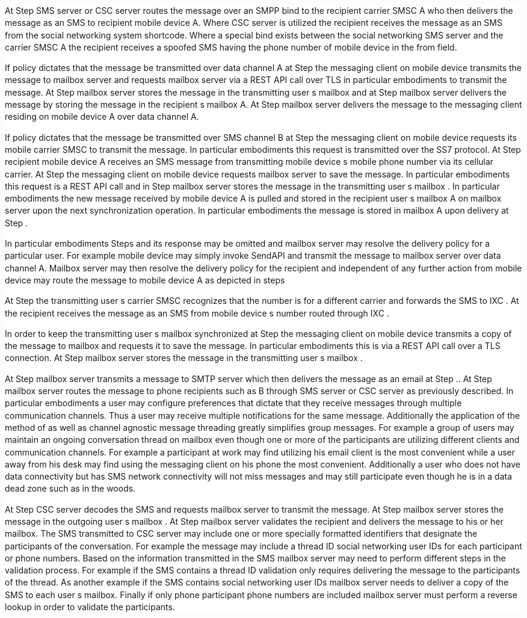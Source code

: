 At Step SMS server or CSC server routes the message over an SMPP bind to the recipient carrier SMSC A who then delivers the message as an SMS to recipient mobile device A. Where CSC server is utilized the recipient receives the message as an SMS from the social networking system shortcode. Where a special bind exists between the social networking SMS server and the carrier SMSC A the recipient receives a spoofed SMS having the phone number of mobile device in the from field.

If policy dictates that the message be transmitted over data channel A at Step the messaging client on mobile device transmits the message to mailbox server and requests mailbox server via a REST API call over TLS in particular embodiments to transmit the message. At Step mailbox server stores the message in the transmitting user s mailbox and at Step mailbox server delivers the message by storing the message in the recipient s mailbox A. At Step mailbox server delivers the message to the messaging client residing on mobile device A over data channel A.

If policy dictates that the message be transmitted over SMS channel B at Step the messaging client on mobile device requests its mobile carrier SMSC to transmit the message. In particular embodiments this request is transmitted over the SS7 protocol. At Step recipient mobile device A receives an SMS message from transmitting mobile device s mobile phone number via its cellular carrier. At Step the messaging client on mobile device requests mailbox server to save the message. In particular embodiments this request is a REST API call and in Step mailbox server stores the message in the transmitting user s mailbox . In particular embodiments the new message received by mobile device A is pulled and stored in the recipient user s mailbox A on mailbox server upon the next synchronization operation. In particular embodiments the message is stored in mailbox A upon delivery at Step .

In particular embodiments Steps and its response may be omitted and mailbox server may resolve the delivery policy for a particular user. For example mobile device may simply invoke SendAPI and transmit the message to mailbox server over data channel A. Mailbox server may then resolve the delivery policy for the recipient and independent of any further action from mobile device may route the message to mobile device A as depicted in steps 

At Step the transmitting user s carrier SMSC recognizes that the number is for a different carrier and forwards the SMS to IXC . At the recipient receives the message as an SMS from mobile device s number routed through IXC .

In order to keep the transmitting user s mailbox synchronized at Step the messaging client on mobile device transmits a copy of the message to mailbox and requests it to save the message. In particular embodiments this is via a REST API call over a TLS connection. At Step mailbox server stores the message in the transmitting user s mailbox .

At Step mailbox server transmits a message to SMTP server which then delivers the message as an email at Step .. At Step mailbox server routes the message to phone recipients such as B through SMS server or CSC server as previously described. In particular embodiments a user may configure preferences that dictate that they receive messages through multiple communication channels. Thus a user may receive multiple notifications for the same message. Additionally the application of the method of as well as channel agnostic message threading greatly simplifies group messages. For example a group of users may maintain an ongoing conversation thread on mailbox even though one or more of the participants are utilizing different clients and communication channels. For example a participant at work may find utilizing his email client is the most convenient while a user away from his desk may find using the messaging client on his phone the most convenient. Additionally a user who does not have data connectivity but has SMS network connectivity will not miss messages and may still participate even though he is in a data dead zone such as in the woods.

At Step CSC server decodes the SMS and requests mailbox server to transmit the message. At Step mailbox server stores the message in the outgoing user s mailbox . At Step mailbox server validates the recipient and delivers the message to his or her mailbox. The SMS transmitted to CSC server may include one or more specially formatted identifiers that designate the participants of the conversation. For example the message may include a thread ID social networking user IDs for each participant or phone numbers. Based on the information transmitted in the SMS mailbox server may need to perform different steps in the validation process. For example if the SMS contains a thread ID validation only requires delivering the message to the participants of the thread. As another example if the SMS contains social networking user IDs mailbox server needs to deliver a copy of the SMS to each user s mailbox. Finally if only phone participant phone numbers are included mailbox server must perform a reverse lookup in order to validate the participants.
